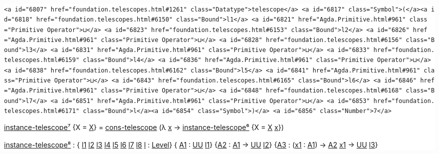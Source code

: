     <a id="6807" href="foundation.telescopes.html#1261" class="Datatype">telescope</a> <a id="6817" class="Symbol">(</a><a id="6818" href="foundation.telescopes.html#6150" class="Bound">l1</a> <a id="6821" href="Agda.Primitive.html#961" class="Primitive Operator">⊔</a> <a id="6823" href="foundation.telescopes.html#6153" class="Bound">l2</a> <a id="6826" href="Agda.Primitive.html#961" class="Primitive Operator">⊔</a> <a id="6828" href="foundation.telescopes.html#6156" class="Bound">l3</a> <a id="6831" href="Agda.Primitive.html#961" class="Primitive Operator">⊔</a> <a id="6833" href="foundation.telescopes.html#6159" class="Bound">l4</a> <a id="6836" href="Agda.Primitive.html#961" class="Primitive Operator">⊔</a> <a id="6838" href="foundation.telescopes.html#6162" class="Bound">l5</a> <a id="6841" href="Agda.Primitive.html#961" class="Primitive Operator">⊔</a> <a id="6843" href="foundation.telescopes.html#6165" class="Bound">l6</a> <a id="6846" href="Agda.Primitive.html#961" class="Primitive Operator">⊔</a> <a id="6848" href="foundation.telescopes.html#6168" class="Bound">l7</a> <a id="6851" href="Agda.Primitive.html#961" class="Primitive Operator">⊔</a> <a id="6853" href="foundation.telescopes.html#6171" class="Bound">l</a><a id="6854" class="Symbol">)</a> <a id="6856" class="Number">7</a>
  <a id="6860" href="foundation.telescopes.html#6122" class="Function">instance-telescope⁷</a> <a id="6880" class="Symbol">{</a><a id="6881" class="Argument">X</a> <a id="6883" class="Symbol">=</a> <a id="6885" href="foundation.telescopes.html#6885" class="Bound">X</a><a id="6886" class="Symbol">}</a> <a id="6888" class="Symbol">=</a>
    <a id="6894" href="foundation.telescopes.html#1366" class="InductiveConstructor">cons-telescope</a> <a id="6909" class="Symbol">(λ</a> <a id="6912" href="foundation.telescopes.html#6912" class="Bound">x</a> <a id="6914" class="Symbol">→</a> <a id="6916" href="foundation.telescopes.html#5473" class="Function">instance-telescope⁶</a> <a id="6936" class="Symbol">{</a><a id="6937" class="Argument">X</a> <a id="6939" class="Symbol">=</a> <a id="6941" href="foundation.telescopes.html#6885" class="Bound">X</a> <a id="6943" href="foundation.telescopes.html#6912" class="Bound">x</a><a id="6944" class="Symbol">})</a>

  <a id="instance-telescope⁸"></a><a id="6950" href="foundation.telescopes.html#6950" class="Function">instance-telescope⁸</a> <a id="6970" class="Symbol">:</a>
    <a id="6976" class="Symbol">{</a> <a id="6978" href="foundation.telescopes.html#6978" class="Bound">l1</a> <a id="6981" href="foundation.telescopes.html#6981" class="Bound">l2</a> <a id="6984" href="foundation.telescopes.html#6984" class="Bound">l3</a> <a id="6987" href="foundation.telescopes.html#6987" class="Bound">l4</a> <a id="6990" href="foundation.telescopes.html#6990" class="Bound">l5</a> <a id="6993" href="foundation.telescopes.html#6993" class="Bound">l6</a> <a id="6996" href="foundation.telescopes.html#6996" class="Bound">l7</a> <a id="6999" href="foundation.telescopes.html#6999" class="Bound">l8</a> <a id="7002" href="foundation.telescopes.html#7002" class="Bound">l</a> <a id="7004" class="Symbol">:</a> <a id="7006" href="Agda.Primitive.html#742" class="Postulate">Level</a><a id="7011" class="Symbol">}</a>
    <a id="7017" class="Symbol">{</a> <a id="7019" href="foundation.telescopes.html#7019" class="Bound">A1</a> <a id="7022" class="Symbol">:</a> <a id="7024" href="Agda.Primitive.html#388" class="Primitive">UU</a> <a id="7027" href="foundation.telescopes.html#6978" class="Bound">l1</a><a id="7029" class="Symbol">}</a> <a id="7031" class="Symbol">{</a><a id="7032" href="foundation.telescopes.html#7032" class="Bound">A2</a> <a id="7035" class="Symbol">:</a> <a id="7037" href="foundation.telescopes.html#7019" class="Bound">A1</a> <a id="7040" class="Symbol">→</a> <a id="7042" href="Agda.Primitive.html#388" class="Primitive">UU</a> <a id="7045" href="foundation.telescopes.html#6981" class="Bound">l2</a><a id="7047" class="Symbol">}</a> <a id="7049" class="Symbol">{</a><a id="7050" href="foundation.telescopes.html#7050" class="Bound">A3</a> <a id="7053" class="Symbol">:</a> <a id="7055" class="Symbol">(</a><a id="7056" href="foundation.telescopes.html#7056" class="Bound">x1</a> <a id="7059" class="Symbol">:</a> <a id="7061" href="foundation.telescopes.html#7019" class="Bound">A1</a><a id="7063" class="Symbol">)</a> <a id="7065" class="Symbol">→</a> <a id="7067" href="foundation.telescopes.html#7032" class="Bound">A2</a> <a id="7070" href="foundation.telescopes.html#7056" class="Bound">x1</a> <a id="7073" class="Symbol">→</a> <a id="7075" href="Agda.Primitive.html#388" class="Primitive">UU</a> <a id="7078" href="foundation.telescopes.html#6984" class="Bound">l3</a><a id="7080" class="Symbol">}</a>